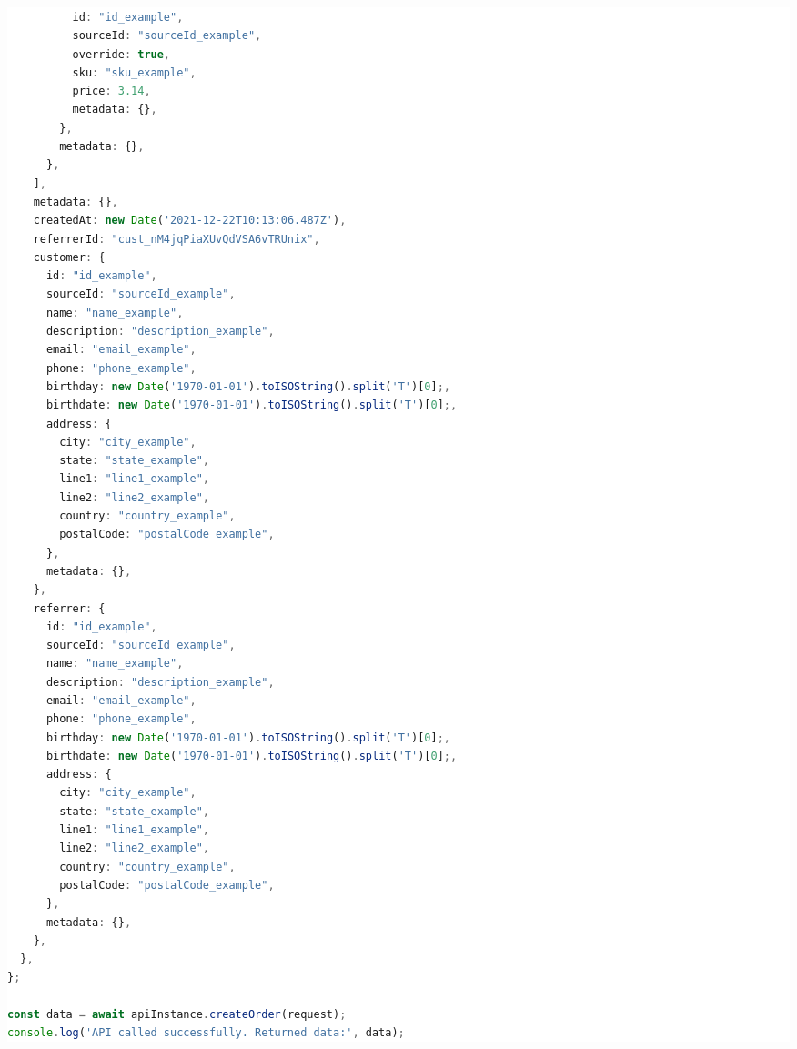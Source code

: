 ```typescript
          id: "id_example",
          sourceId: "sourceId_example",
          override: true,
          sku: "sku_example",
          price: 3.14,
          metadata: {},
        },
        metadata: {},
      },
    ],
    metadata: {},
    createdAt: new Date('2021-12-22T10:13:06.487Z'),
    referrerId: "cust_nM4jqPiaXUvQdVSA6vTRUnix",
    customer: {
      id: "id_example",
      sourceId: "sourceId_example",
      name: "name_example",
      description: "description_example",
      email: "email_example",
      phone: "phone_example",
      birthday: new Date('1970-01-01').toISOString().split('T')[0];,
      birthdate: new Date('1970-01-01').toISOString().split('T')[0];,
      address: {
        city: "city_example",
        state: "state_example",
        line1: "line1_example",
        line2: "line2_example",
        country: "country_example",
        postalCode: "postalCode_example",
      },
      metadata: {},
    },
    referrer: {
      id: "id_example",
      sourceId: "sourceId_example",
      name: "name_example",
      description: "description_example",
      email: "email_example",
      phone: "phone_example",
      birthday: new Date('1970-01-01').toISOString().split('T')[0];,
      birthdate: new Date('1970-01-01').toISOString().split('T')[0];,
      address: {
        city: "city_example",
        state: "state_example",
        line1: "line1_example",
        line2: "line2_example",
        country: "country_example",
        postalCode: "postalCode_example",
      },
      metadata: {},
    },
  },
};

const data = await apiInstance.createOrder(request);
console.log('API called successfully. Returned data:', data);
```

